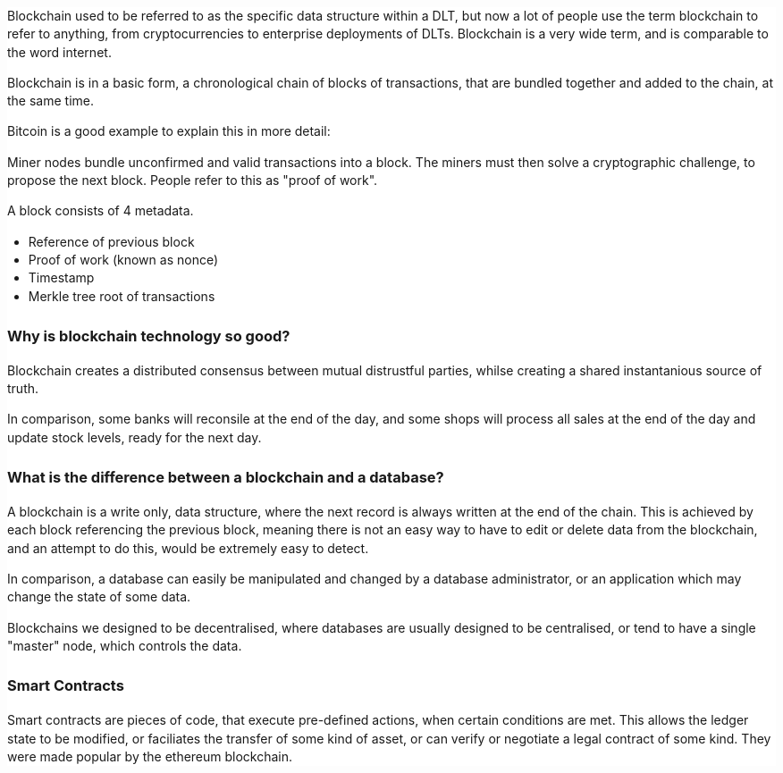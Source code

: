 Blockchain used to be referred to as the specific data structure within a DLT, but now a lot of people use the term blockchain to refer to anything, from cryptocurrencies to enterprise deployments of DLTs. Blockchain is a very wide term, and is comparable to the word internet.

Blockchain is in a basic form, a chronological chain of blocks of transactions, that are bundled together and added to the chain, at the same time.

Bitcoin is a good example to explain this in more detail:

<amp-img src="/assets/img/blockchain/bitcoin.jpg"
  width="400"
  height="200"
  layout="responsive">
</amp-img>

Miner nodes bundle unconfirmed and valid transactions into a block. The miners must then solve a cryptographic challenge, to propose the next block. People refer to this as "proof of work".

A block consists of 4 metadata.

- Reference of previous block
- Proof of work (known as nonce)
- Timestamp
- Merkle tree root of transactions

<amp-img src="/assets/img/blockchain/merkle.png"
  width="1021"
  height="391"
  layout="responsive">
</amp-img>

### Why is blockchain technology so good?

Blockchain creates a distributed consensus between mutual distrustful parties, whilse creating a shared instantanious source of truth. 

In comparison, some banks will reconsile at the end of the day, and some shops will process all sales at the end of the day and update stock levels, ready for the next day.

### What is the difference between a blockchain and a database?

A blockchain is a write only, data structure, where the next record is always written at the end of the chain. This is achieved by each block referencing the previous block, meaning there is not an easy way to have to edit or delete data from the blockchain, and an attempt to do this, would be extremely easy to detect. 

In comparison, a database can easily be manipulated and changed by a database administrator, or an application which may change the state of some data.

Blockchains we designed to be decentralised, where databases are usually designed to be centralised, or tend to have a single "master" node, which controls the data.

### Smart Contracts

Smart contracts are pieces of code, that execute pre-defined actions, when certain conditions are met. This allows the ledger state to be modified, or faciliates the transfer of some kind of asset, or can verify or negotiate a legal contract of some kind. They were made popular by the ethereum blockchain.
